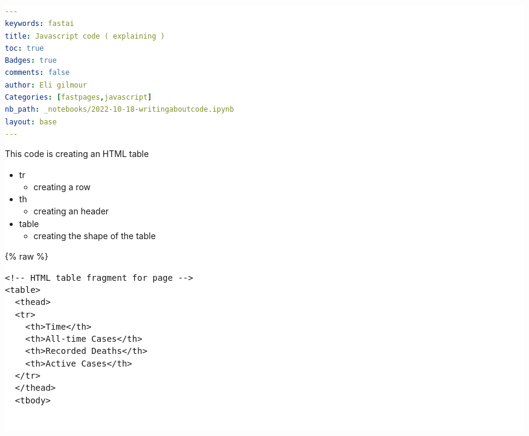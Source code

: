 ```yaml
---
keywords: fastai
title: Javascript code ( explaining )
toc: true
Badges: true
comments: false
author: Eli gilmour
Categories: [fastpages,javascript]
nb_path: _notebooks/2022-10-18-writingaboutcode.ipynb
layout: base
---
```




<div class="container" id="notebook-container">
        
<div class="cell border-box-sizing text_cell rendered"><div class="inner_cell">
<div class="text_cell_render border-box-sizing rendered_html">
<p>This code is creating an HTML table</p>
<ul>
<li>tr<ul>
<li>creating a row</li>
</ul>
</li>
<li>th<ul>
<li>creating an header</li>
</ul>
</li>
<li>table<ul>
<li>creating the shape of the table</li>
</ul>
</li>
</ul>

</div>
</div>
</div>
    {% raw %}
    
<div class="cell border-box-sizing code_cell rendered">
<div class="input">

<div class="inner_cell">
    <div class="input_area">
<div class=" highlight hl-javascript"><pre><span></span><span class="c">&lt;!--</span> <span class="nx">HTML</span> <span class="nx">table</span> <span class="nx">fragment</span> <span class="k">for</span> <span class="nx">page</span> <span class="o">--&gt;</span>
<span class="o">&lt;</span><span class="nx">table</span><span class="o">&gt;</span>
  <span class="o">&lt;</span><span class="nx">thead</span><span class="o">&gt;</span>
  <span class="o">&lt;</span><span class="nx">tr</span><span class="o">&gt;</span>
    <span class="o">&lt;</span><span class="nx">th</span><span class="o">&gt;</span><span class="nx">Time</span><span class="o">&lt;</span><span class="err">/th&gt;</span>
    <span class="o">&lt;</span><span class="nx">th</span><span class="o">&gt;</span><span class="nx">All</span><span class="o">-</span><span class="nx">time</span> <span class="nx">Cases</span><span class="o">&lt;</span><span class="err">/th&gt;</span>
    <span class="o">&lt;</span><span class="nx">th</span><span class="o">&gt;</span><span class="nx">Recorded</span> <span class="nx">Deaths</span><span class="o">&lt;</span><span class="err">/th&gt;</span>
    <span class="o">&lt;</span><span class="nx">th</span><span class="o">&gt;</span><span class="nx">Active</span> <span class="nx">Cases</span><span class="o">&lt;</span><span class="err">/th&gt;</span>
  <span class="o">&lt;</span><span class="err">/tr&gt;</span>
  <span class="o">&lt;</span><span class="err">/thead&gt;</span>
  <span class="o">&lt;</span><span class="nx">tbody</span><span class="o">&gt;</span>